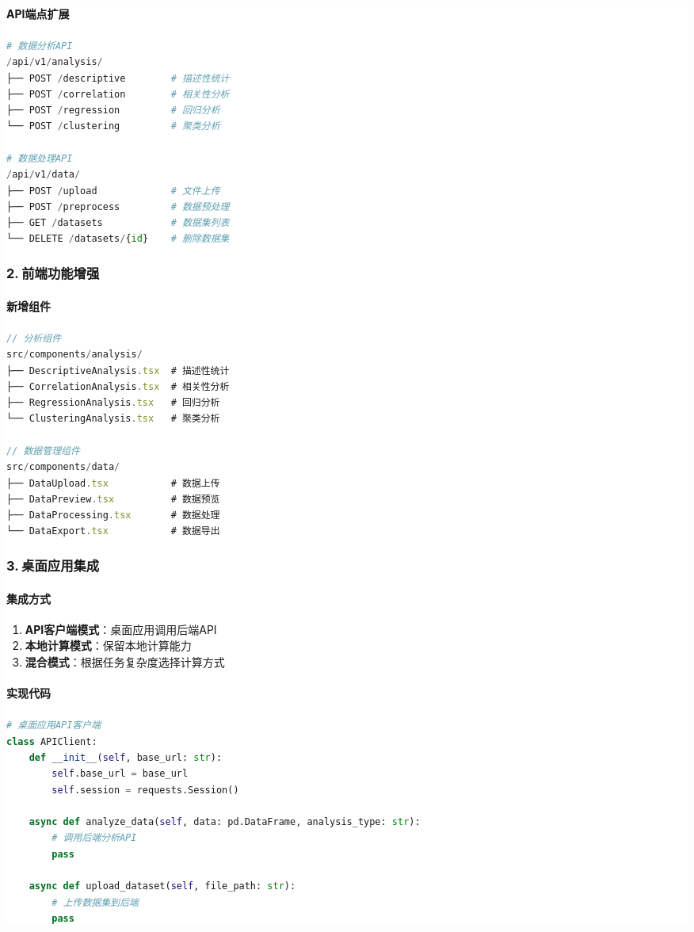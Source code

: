 #### API端点扩展
```python
# 数据分析API
/api/v1/analysis/
├── POST /descriptive        # 描述性统计
├── POST /correlation        # 相关性分析
├── POST /regression         # 回归分析
└── POST /clustering         # 聚类分析

# 数据处理API
/api/v1/data/
├── POST /upload             # 文件上传
├── POST /preprocess         # 数据预处理
├── GET /datasets            # 数据集列表
└── DELETE /datasets/{id}    # 删除数据集
```

### 2. 前端功能增强

#### 新增组件
```typescript
// 分析组件
src/components/analysis/
├── DescriptiveAnalysis.tsx  # 描述性统计
├── CorrelationAnalysis.tsx  # 相关性分析
├── RegressionAnalysis.tsx   # 回归分析
└── ClusteringAnalysis.tsx   # 聚类分析

// 数据管理组件
src/components/data/
├── DataUpload.tsx           # 数据上传
├── DataPreview.tsx          # 数据预览
├── DataProcessing.tsx       # 数据处理
└── DataExport.tsx           # 数据导出
```

### 3. 桌面应用集成

#### 集成方式
1. **API客户端模式**：桌面应用调用后端API
2. **本地计算模式**：保留本地计算能力
3. **混合模式**：根据任务复杂度选择计算方式

#### 实现代码
```python
# 桌面应用API客户端
class APIClient:
    def __init__(self, base_url: str):
        self.base_url = base_url
        self.session = requests.Session()
    
    async def analyze_data(self, data: pd.DataFrame, analysis_type: str):
        # 调用后端分析API
        pass
    
    async def upload_dataset(self, file_path: str):
        # 上传数据集到后端
        pass
```
